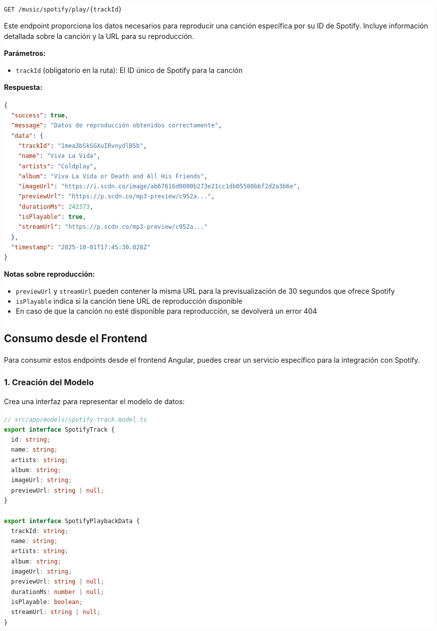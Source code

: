 ```
GET /music/spotify/play/{trackId}
```

Este endpoint proporciona los datos necesarios para reproducir una canción específica por su ID de Spotify. Incluye información detallada sobre la canción y la URL para su reproducción.

**Parámetros:**
- `trackId` (obligatorio en la ruta): El ID único de Spotify para la canción

**Respuesta:**
```json
{
  "success": true,
  "message": "Datos de reproducción obtenidos correctamente",
  "data": {
    "trackId": "1mea3bSkSGXuIRvnydlB5b",
    "name": "Viva La Vida",
    "artists": "Coldplay",
    "album": "Viva La Vida or Death and All His Friends",
    "imageUrl": "https://i.scdn.co/image/ab67616d0000b273e21cc1db05580b6f2d2a3b6e",
    "previewUrl": "https://p.scdn.co/mp3-preview/c952a...",
    "durationMs": 242373,
    "isPlayable": true,
    "streamUrl": "https://p.scdn.co/mp3-preview/c952a..."
  },
  "timestamp": "2025-10-01T17:45:30.028Z"
}
```

**Notas sobre reproducción:**
- `previewUrl` y `streamUrl` pueden contener la misma URL para la previsualización de 30 segundos que ofrece Spotify
- `isPlayable` indica si la canción tiene URL de reproducción disponible
- En caso de que la canción no esté disponible para reproducción, se devolverá un error 404

## Consumo desde el Frontend

Para consumir estos endpoints desde el frontend Angular, puedes crear un servicio específico para la integración con Spotify.

### 1. Creación del Modelo

Crea una interfaz para representar el modelo de datos:

```typescript
// src/app/models/spotify-track.model.ts
export interface SpotifyTrack {
  id: string;
  name: string;
  artists: string;
  album: string;
  imageUrl: string;
  previewUrl: string | null;
}

export interface SpotifyPlaybackData {
  trackId: string;
  name: string;
  artists: string;
  album: string;
  imageUrl: string;
  previewUrl: string | null;
  durationMs: number | null;
  isPlayable: boolean;
  streamUrl: string | null;
}
```